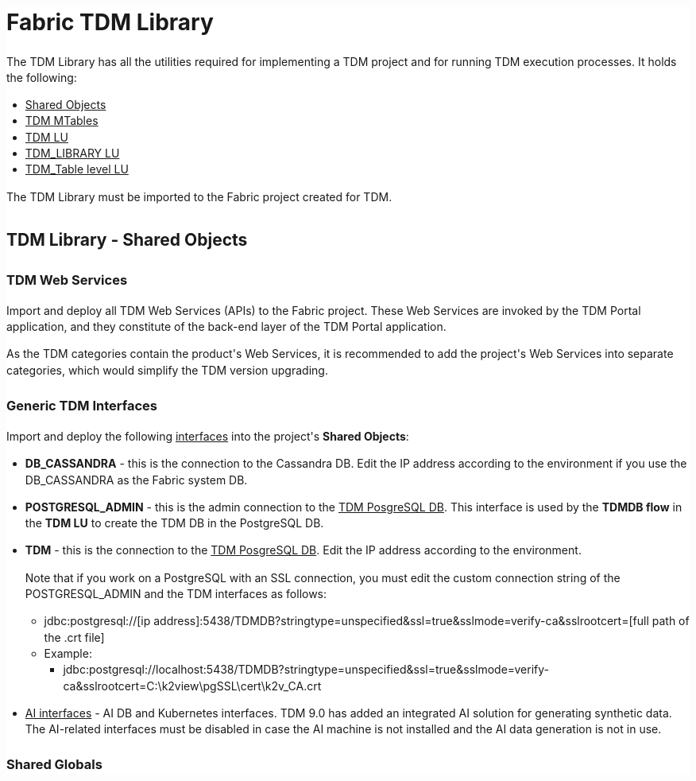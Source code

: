 # Fabric TDM Library

The TDM Library has all the utilities required for implementing a TDM project and for running TDM execution processes. It holds the following:

- [Shared Objects](#tdm-library---shared-objects)
- [TDM MTables](#tdm-library---MTables)
- [TDM LU](#tdm-lu)
- [TDM_LIBRARY LU](#tdm_library-lu)
- [TDM_Table level LU](09_tdm_reference_implementation.md) 

The TDM Library must be imported to the Fabric project created for TDM. 

## TDM Library - Shared Objects

### TDM Web Services

Import and deploy all TDM Web Services (APIs) to the Fabric project. These Web Services are invoked by the TDM Portal application, and they constitute of the back-end layer of the TDM Portal application.

As the TDM categories contain the product's Web Services, it is recommended to add the project's Web Services into separate categories, which would simplify the TDM version upgrading.

### Generic TDM Interfaces

Import and deploy the following [interfaces](/articles/05_DB_interfaces/01_interfaces_overview.md) into the project's **Shared Objects**:
- **DB_CASSANDRA** - this is the connection to the Cassandra DB. Edit the IP address according to the environment if you use the DB_CASSANDRA as the Fabric system DB.

- **POSTGRESQL_ADMIN** - this is the admin connection to the [TDM PosgreSQL DB](/articles/TDM/tdm_architecture/02_tdm_database.md). This interface is used by the **TDMDB flow** in the **TDM LU** to create the TDM DB in the PostgreSQL DB. 

- **TDM** - this is the connection to the [TDM PosgreSQL DB](/articles/TDM/tdm_architecture/02_tdm_database.md). Edit the IP address according to the environment. 

    Note that if you work on a PostgreSQL with an SSL connection, you must edit the custom connection string of the POSTGRESQL_ADMIN and the TDM interfaces as follows:

    - jdbc:postgresql://[ip address]:5438/TDMDB?stringtype=unspecified&ssl=true&sslmode=verify-ca&sslrootcert=[full path of the .crt file]
    - Example:
      - jdbc:postgresql://localhost:5438/TDMDB?stringtype=unspecified&ssl=true&sslmode=verify-ca&sslrootcert=C:\k2view\pgSSL\cert\k2v_CA.crt 

    

- [AI interfaces](17_tdm_ai_generation_implementation.md) - AI DB and Kubernetes interfaces. TDM 9.0 has added an integrated AI solution for generating synthetic data. The AI-related interfaces must be disabled in case the AI machine is not installed and the AI data generation is not in use.

### Shared Globals
